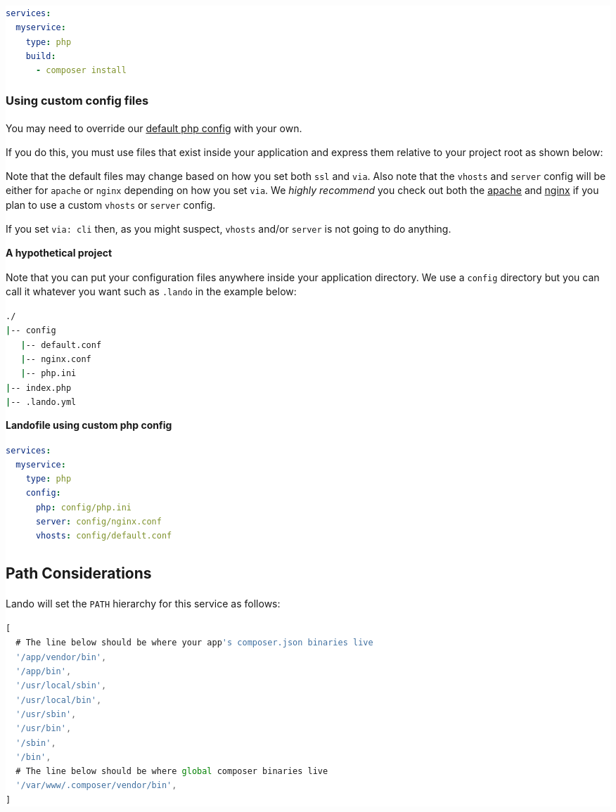 ```yaml
services:
  myservice:
    type: php
    build:
      - composer install
```

### Using custom config files

You may need to override our [default php config](https://github.com/lando/lando/tree/master/plugins/lando-services/services/php) with your own.

If you do this, you must use files that exist inside your application and express them relative to your project root as shown below:

Note that the default files may change based on how you set both `ssl` and `via`. Also note that the `vhosts` and `server` config will be either for `apache` or `nginx` depending on how you set `via`. We *highly recommend* you check out both the [apache](./apache.md#configuration) and [nginx](./nginx.md#configuration) if you plan to use a custom `vhosts` or `server` config.

If you set `via: cli` then, as you might suspect, `vhosts` and/or `server` is not going to do anything.

**A hypothetical project**

Note that you can put your configuration files anywhere inside your application directory. We use a `config` directory but you can call it whatever you want such as `.lando` in the example below:

```bash
./
|-- config
   |-- default.conf
   |-- nginx.conf
   |-- php.ini
|-- index.php
|-- .lando.yml
```

**Landofile using custom php config**

```yaml
services:
  myservice:
    type: php
    config:
      php: config/php.ini
      server: config/nginx.conf
      vhosts: config/default.conf
```

## Path Considerations

Lando will set the `PATH` hierarchy for this service as follows:

```js
[
  # The line below should be where your app's composer.json binaries live
  '/app/vendor/bin',
  '/app/bin',
  '/usr/local/sbin',
  '/usr/local/bin',
  '/usr/sbin',
  '/usr/bin',
  '/sbin',
  '/bin',
  # The line below should be where global composer binaries live
  '/var/www/.composer/vendor/bin',
]
```